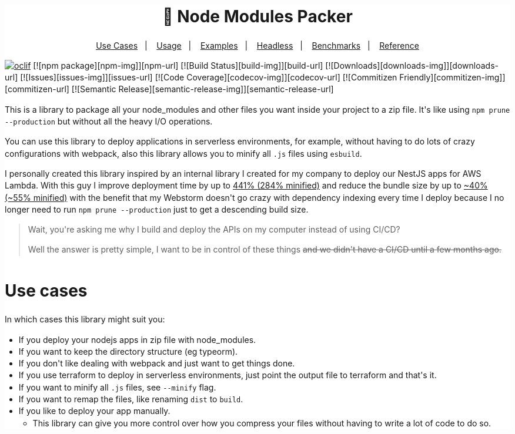 <h1 align="center">
  🚀 Node Modules Packer
</h1>

<p align="center">
  <a href="#use-cases">Use Cases</a>&nbsp;&nbsp;&nbsp;|&nbsp;&nbsp;&nbsp;
  <a href="#usage">Usage</a>&nbsp;&nbsp;&nbsp;|&nbsp;&nbsp;&nbsp;
  <a href="#examples">Examples</a>&nbsp;&nbsp;&nbsp;|&nbsp;&nbsp;&nbsp;
  <a href="#headless">Headless</a>&nbsp;&nbsp;&nbsp;|&nbsp;&nbsp;&nbsp;
  <a href="#benchmark">Benchmarks</a>&nbsp;&nbsp;&nbsp;|&nbsp;&nbsp;&nbsp;
  <a href="#reference">Reference</a>
</p>

[![oclif](https://img.shields.io/badge/cli-oclif-brightgreen.svg)](https://oclif.io)
[![npm package][npm-img]][npm-url]
[![Build Status][build-img]][build-url]
[![Downloads][downloads-img]][downloads-url]
[![Issues][issues-img]][issues-url]
[![Code Coverage][codecov-img]][codecov-url]
[![Commitizen Friendly][commitizen-img]][commitizen-url]
[![Semantic Release][semantic-release-img]][semantic-release-url]

This is a library to package all your node_modules and other files you want inside your project to a zip file. 
It's like using `npm prune --production` but without all the heavy I/O operations.

You can use this library to deploy applications in serverless environments, for example, without having to do
lots of crazy configurations with webpack, also this library allows you to minify all `.js` files using `esbuild`.

I personally created this library inspired by an internal library I created for my company to deploy our NestJS apps
for AWS Lambda.
With this guy I improve deployment time by up to [441% (284% minified)](./benchmark#results) and reduce the bundle
size by up to [~40% (~55% minified)](./benchmark#results) with the benefit that my Webstorm doesn't go crazy with dependency indexing 
every time I deploy because I no longer need to run `npm prune --production` just to get a descending build size.

> Wait, you're asking me why I build and deploy the APIs on my computer instead of using CI/CD?
>
> Well the answer is pretty simple, I want to be in control of these things ~~and we didn't have a CI/CD until a few months ago.~~

# Use cases

In which cases this library might suit you:

- If you deploy your nodejs apps in zip file with node_modules.
- If you want to keep the directory structure (eg typeorm).
- If you don't like dealing with webpack and just want to get things done.
- If you use terraform to deploy in serverless environments, just point the output file to terraform and that's it.
- If you want to minify all `.js` files, see `--minify` flag.
- If you want to remap the files, like renaming `dist` to `build`.
- If you like to deploy your app manually.
  - This library can give you more control over how you compress your files without having to write a lot of code to do so.

